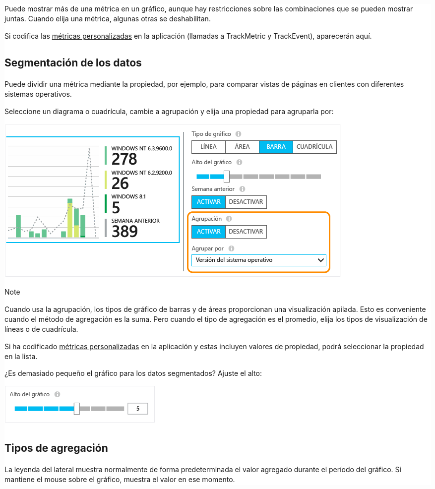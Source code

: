 Puede mostrar más de una métrica en un gráfico, aunque hay restricciones sobre las combinaciones que se pueden mostrar juntas. Cuando elija una métrica, algunas otras se deshabilitan.

Si codifica las [métricas personalizadas][track] en la aplicación (llamadas a TrackMetric y TrackEvent), aparecerán aquí.

## <a name="segment-your-data"></a>Segmentación de los datos
Puede dividir una métrica mediante la propiedad, por ejemplo, para comparar vistas de páginas en clientes con diferentes sistemas operativos.

Seleccione un diagrama o cuadrícula, cambie a agrupación y elija una propiedad para agruparla por:

![Seleccionar Agrupación en, seleccione una propiedad en Agrupar por](./media/app-insights-metrics-explorer/15-segment.png)

> [!NOTE]
> Cuando usa la agrupación, los tipos de gráfico de barras y de áreas proporcionan una visualización apilada. Esto es conveniente cuando el método de agregación es la suma. Pero cuando el tipo de agregación es el promedio, elija los tipos de visualización de líneas o de cuadrícula.
>
>

Si ha codificado [métricas personalizadas][track] en la aplicación y estas incluyen valores de propiedad, podrá seleccionar la propiedad en la lista.

¿Es demasiado pequeño el gráfico para los datos segmentados? Ajuste el alto:

![Ajuste de la barra deslizante](./media/app-insights-metrics-explorer/18-height.png)

## <a name="aggregation-types"></a>Tipos de agregación
La leyenda del lateral muestra normalmente de forma predeterminada el valor agregado durante el período del gráfico. Si mantiene el mouse sobre el gráfico, muestra el valor en ese momento.


[alerts]: app-insights-alerts.md
[start]: app-insights-overview.md
[track]: app-insights-api-custom-events-metrics.md